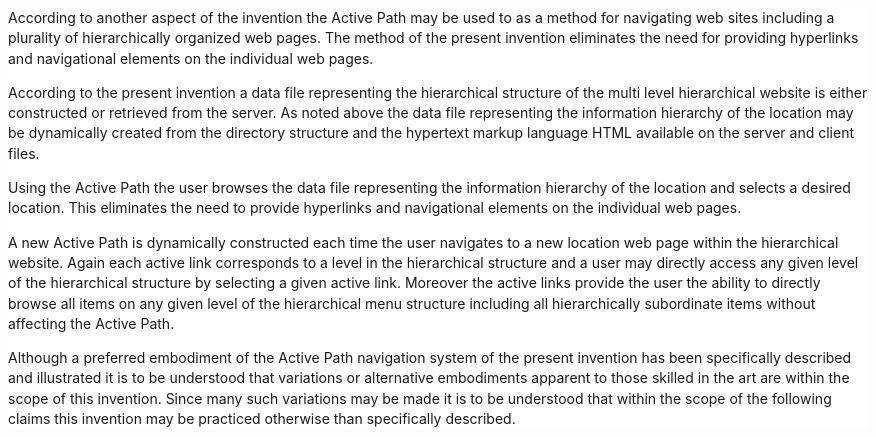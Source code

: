 According to another aspect of the invention the Active Path may be used to as a method for navigating web sites including a plurality of hierarchically organized web pages. The method of the present invention eliminates the need for providing hyperlinks and navigational elements on the individual web pages.

According to the present invention a data file representing the hierarchical structure of the multi level hierarchical website is either constructed or retrieved from the server. As noted above the data file representing the information hierarchy of the location may be dynamically created from the directory structure and the hypertext markup language HTML available on the server and client files.

Using the Active Path the user browses the data file representing the information hierarchy of the location and selects a desired location. This eliminates the need to provide hyperlinks and navigational elements on the individual web pages.

A new Active Path is dynamically constructed each time the user navigates to a new location web page within the hierarchical website. Again each active link corresponds to a level in the hierarchical structure and a user may directly access any given level of the hierarchical structure by selecting a given active link. Moreover the active links provide the user the ability to directly browse all items on any given level of the hierarchical menu structure including all hierarchically subordinate items without affecting the Active Path.

Although a preferred embodiment of the Active Path navigation system of the present invention has been specifically described and illustrated it is to be understood that variations or alternative embodiments apparent to those skilled in the art are within the scope of this invention. Since many such variations may be made it is to be understood that within the scope of the following claims this invention may be practiced otherwise than specifically described.

